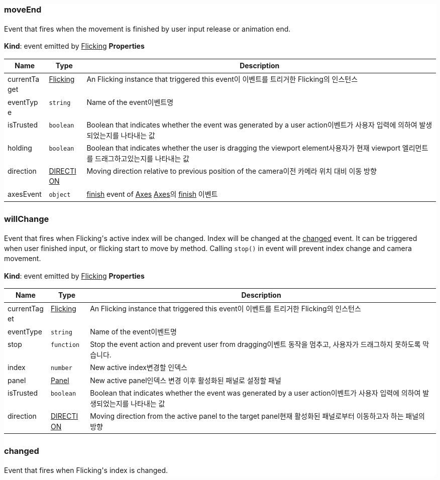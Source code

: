 <a name="Flicking+event_moveEnd"></a>

### moveEnd

Event that fires when the movement is finished by user input release or animation end.

**Kind**: event emitted by [Flicking](#Flicking)
**Properties**

| Name | Type | Description |
| --- | --- | --- |
| currentTaget | [Flicking](#Flicking) | An Flicking instance that triggered this event이 이벤트를 트리거한 Flicking의 인스턴스 |
| eventType | `string` | Name of the event이벤트명 |
| isTrusted | `boolean` | Boolean that indicates whether the event was generated by a user action이벤트가 사용자 입력에 의하여 발생되었는지를 나타내는 값 |
| holding | `boolean` | Boolean that indicates whether the user is dragging the viewport element사용자가 현재 viewport 엘리먼트를 드래그하고있는지를 나타내는 값 |
| direction | [DIRECTION](#Constants.DIRECTION) | Moving direction relative to previous position of the camera이전 카메라 위치 대비 이동 방향 |
| axesEvent | `object` | [finish](https://naver.github.io/egjs-axes/release/latest/doc/eg.Axes.html#event:finish) event of [Axes](https://naver.github.io/egjs-axes/) [Axes](https://naver.github.io/egjs-axes/)의 [finish](https://naver.github.io/egjs-axes/release/latest/doc/eg.Axes.html#event:finish) 이벤트 |

<a name="Flicking+event_willChange"></a>

### willChange

Event that fires when Flicking's active index will be changed. Index will be changed at the [changed](#Flicking+event_changed) event.
It can be triggered when user finished input, or flicking start to move by method.
Calling `stop()` in event will prevent index change and camera movement.

**Kind**: event emitted by [Flicking](#Flicking)
**Properties**

| Name | Type | Description |
| --- | --- | --- |
| currentTaget | [Flicking](#Flicking) | An Flicking instance that triggered this event이 이벤트를 트리거한 Flicking의 인스턴스 |
| eventType | `string` | Name of the event이벤트명 |
| stop | `function` | Stop the event action and prevent user from dragging이벤트 동작을 멈추고, 사용자가 드래그하지 못하도록 막습니다. |
| index | `number` | New active index변경할 인덱스 |
| panel | [Panel](#Panel) | New active panel인덱스 변경 이후 활성화된 패널로 설정할 패널 |
| isTrusted | `boolean` | Boolean that indicates whether the event was generated by a user action이벤트가 사용자 입력에 의하여 발생되었는지를 나타내는 값 |
| direction | [DIRECTION](#Constants.DIRECTION) | Moving direction from the active panel to the target panel현재 활성화된 패널로부터 이동하고자 하는 패널의 방향 |

<a name="Flicking+event_changed"></a>

### changed

Event that fires when Flicking's index is changed.
